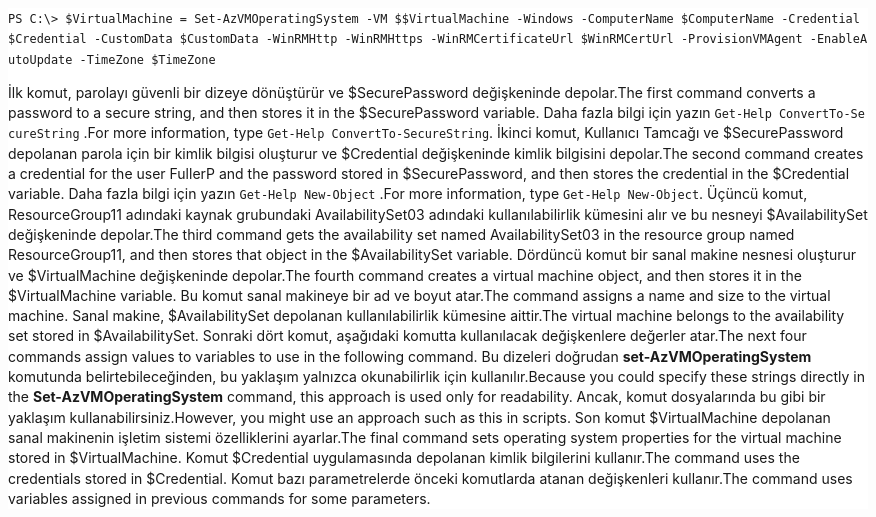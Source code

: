 ```
PS C:\> $VirtualMachine = Set-AzVMOperatingSystem -VM $$VirtualMachine -Windows -ComputerName $ComputerName -Credential $Credential -CustomData $CustomData -WinRMHttp -WinRMHttps -WinRMCertificateUrl $WinRMCertUrl -ProvisionVMAgent -EnableAutoUpdate -TimeZone $TimeZone
```

<span data-ttu-id="ba7e2-115">İlk komut, parolayı güvenli bir dizeye dönüştürür ve $SecurePassword değişkeninde depolar.</span><span class="sxs-lookup"><span data-stu-id="ba7e2-115">The first command converts a password to a secure string, and then stores it in the $SecurePassword variable.</span></span>
<span data-ttu-id="ba7e2-116">Daha fazla bilgi için yazın `Get-Help ConvertTo-SecureString` .</span><span class="sxs-lookup"><span data-stu-id="ba7e2-116">For more information, type `Get-Help ConvertTo-SecureString`.</span></span>
<span data-ttu-id="ba7e2-117">İkinci komut, Kullanıcı Tamcağı ve $SecurePassword depolanan parola için bir kimlik bilgisi oluşturur ve $Credential değişkeninde kimlik bilgisini depolar.</span><span class="sxs-lookup"><span data-stu-id="ba7e2-117">The second command creates a credential for the user FullerP and the password stored in $SecurePassword, and then stores the credential in the $Credential variable.</span></span>
<span data-ttu-id="ba7e2-118">Daha fazla bilgi için yazın `Get-Help New-Object` .</span><span class="sxs-lookup"><span data-stu-id="ba7e2-118">For more information, type `Get-Help New-Object`.</span></span>
<span data-ttu-id="ba7e2-119">Üçüncü komut, ResourceGroup11 adındaki kaynak grubundaki AvailabilitySet03 adındaki kullanılabilirlik kümesini alır ve bu nesneyi $AvailabilitySet değişkeninde depolar.</span><span class="sxs-lookup"><span data-stu-id="ba7e2-119">The third command gets the availability set named AvailabilitySet03 in the resource group named ResourceGroup11, and then stores that object in the $AvailabilitySet variable.</span></span>
<span data-ttu-id="ba7e2-120">Dördüncü komut bir sanal makine nesnesi oluşturur ve $VirtualMachine değişkeninde depolar.</span><span class="sxs-lookup"><span data-stu-id="ba7e2-120">The fourth command creates a virtual machine object, and then stores it in the $VirtualMachine variable.</span></span>
<span data-ttu-id="ba7e2-121">Bu komut sanal makineye bir ad ve boyut atar.</span><span class="sxs-lookup"><span data-stu-id="ba7e2-121">The command assigns a name and size to the virtual machine.</span></span>
<span data-ttu-id="ba7e2-122">Sanal makine, $AvailabilitySet depolanan kullanılabilirlik kümesine aittir.</span><span class="sxs-lookup"><span data-stu-id="ba7e2-122">The virtual machine belongs to the availability set stored in $AvailabilitySet.</span></span>
<span data-ttu-id="ba7e2-123">Sonraki dört komut, aşağıdaki komutta kullanılacak değişkenlere değerler atar.</span><span class="sxs-lookup"><span data-stu-id="ba7e2-123">The next four commands assign values to variables to use in the following command.</span></span>
<span data-ttu-id="ba7e2-124">Bu dizeleri doğrudan **set-AzVMOperatingSystem** komutunda belirtebileceğinden, bu yaklaşım yalnızca okunabilirlik için kullanılır.</span><span class="sxs-lookup"><span data-stu-id="ba7e2-124">Because you could specify these strings directly in the **Set-AzVMOperatingSystem** command, this approach is used only for readability.</span></span>
<span data-ttu-id="ba7e2-125">Ancak, komut dosyalarında bu gibi bir yaklaşım kullanabilirsiniz.</span><span class="sxs-lookup"><span data-stu-id="ba7e2-125">However, you might use an approach such as this in scripts.</span></span>
<span data-ttu-id="ba7e2-126">Son komut $VirtualMachine depolanan sanal makinenin işletim sistemi özelliklerini ayarlar.</span><span class="sxs-lookup"><span data-stu-id="ba7e2-126">The final command sets operating system properties for the virtual machine stored in $VirtualMachine.</span></span>
<span data-ttu-id="ba7e2-127">Komut $Credential uygulamasında depolanan kimlik bilgilerini kullanır.</span><span class="sxs-lookup"><span data-stu-id="ba7e2-127">The command uses the credentials stored in $Credential.</span></span>
<span data-ttu-id="ba7e2-128">Komut bazı parametrelerde önceki komutlarda atanan değişkenleri kullanır.</span><span class="sxs-lookup"><span data-stu-id="ba7e2-128">The command uses variables assigned in previous commands for some parameters.</span></span>
